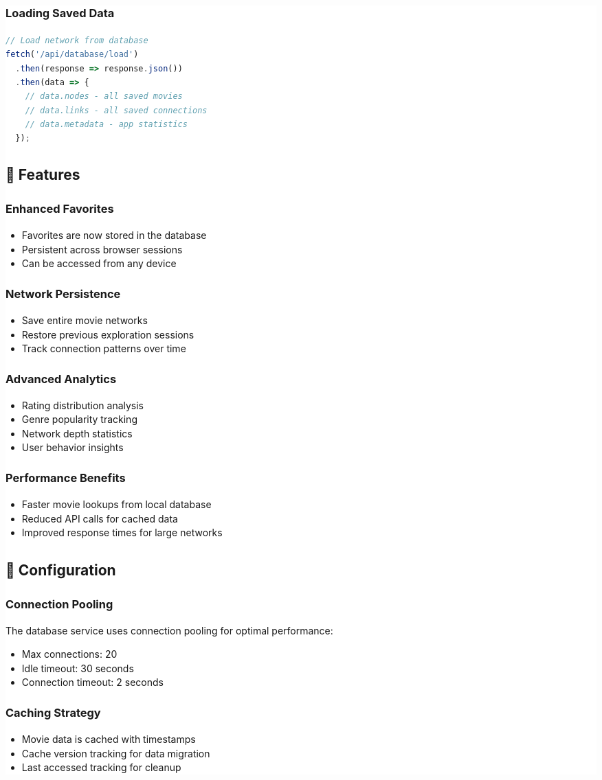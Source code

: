 ### Loading Saved Data
```javascript
// Load network from database
fetch('/api/database/load')
  .then(response => response.json())
  .then(data => {
    // data.nodes - all saved movies
    // data.links - all saved connections
    // data.metadata - app statistics
  });
```

## 🎯 Features

### Enhanced Favorites
- Favorites are now stored in the database
- Persistent across browser sessions
- Can be accessed from any device

### Network Persistence
- Save entire movie networks
- Restore previous exploration sessions
- Track connection patterns over time

### Advanced Analytics
- Rating distribution analysis
- Genre popularity tracking
- Network depth statistics
- User behavior insights

### Performance Benefits
- Faster movie lookups from local database
- Reduced API calls for cached data
- Improved response times for large networks

## 🔧 Configuration

### Connection Pooling
The database service uses connection pooling for optimal performance:
- Max connections: 20
- Idle timeout: 30 seconds
- Connection timeout: 2 seconds

### Caching Strategy
- Movie data is cached with timestamps
- Cache version tracking for data migration
- Last accessed tracking for cleanup
